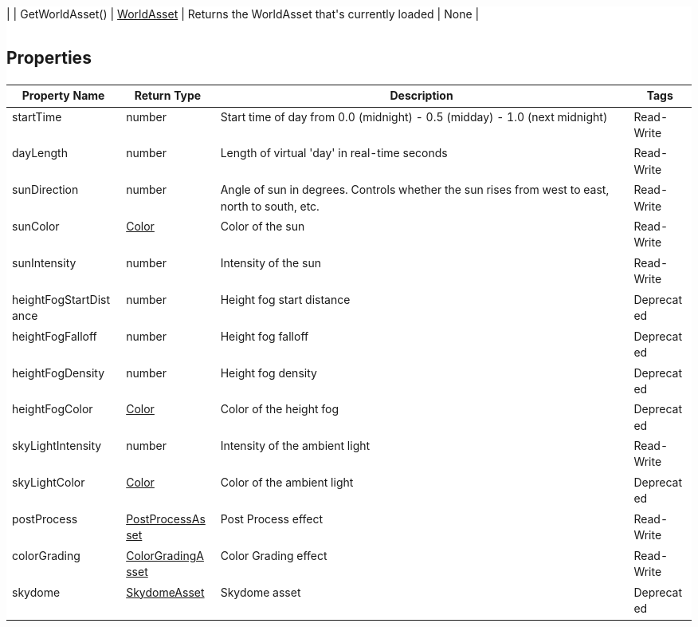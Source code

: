 |     | GetWorldAsset()                                                                                                                                                                                                              | [WorldAsset](../assets/world_asset)                                                                            | Returns the WorldAsset that's currently loaded                                                                                                                                                                                                                                                                                                                                                                                                                                 | None        |


## Properties

| Property Name              | Return Type                                        | Description                                                                                                                                                                                                             | Tags        |
|----------------------------|----------------------------------------------------|-------------------------------------------------------------------------------------------------------------------------------------------------------------------------------------------------------------------------|-------------|
| startTime                  | number                                             | Start time of day from 0.0 (midnight) - 0.5 (midday) - 1.0 (next midnight)                                                                                                                                              | Read-Write  |
| dayLength                  | number                                             | Length of virtual 'day' in real-time seconds	                                                                                                                                                                           | Read-Write  |
| sunDirection               | number                                             | Angle of sun in degrees. Controls whether the sun rises from west to east, north to south, etc.                                                                                                                         | Read-Write  |
| sunColor                   | [Color](color.md)                                  | Color of the sun                                                                                                                                                                                                        | Read-Write  |
| sunIntensity               | number                                             | Intensity of the sun                                                                                                                                                                                                    | Read-Write  |
| heightFogStartDistance     | number                                             | Height fog start distance                                                                                                                                                                                               | Deprecated  |
| heightFogFalloff           | number                                             | Height fog falloff                                                                                                                                                                                                      | Deprecated  |
| heightFogDensity           | number                                             | Height fog density                                                                                                                                                                                                      | Deprecated  |
| heightFogColor             | [Color](color.md)                                  | Color of the height fog	                                                                                                                                                                                                | Deprecated  |
| skyLightIntensity          | number                                             | Intensity of the ambient light                                                                                                                                                                                          | Read-Write  |
| skyLightColor              | [Color](color.md)                                  | Color of the ambient light                                                                                                                                                                                              | Deprecated  |
| postProcess                | [PostProcessAsset](../assets/post_process_asset)   | Post Process effect                                                                                                                                                                                                     | Read-Write  |
| colorGrading               | [ColorGradingAsset](../assets/color_grading_asset) | Color Grading effect                                                                                                                                                                                                    | Read-Write  |
| skydome                    | [SkydomeAsset](../assets/skydome_asset)            | Skydome asset                                                                                                                                                                                                           | Deprecated  |